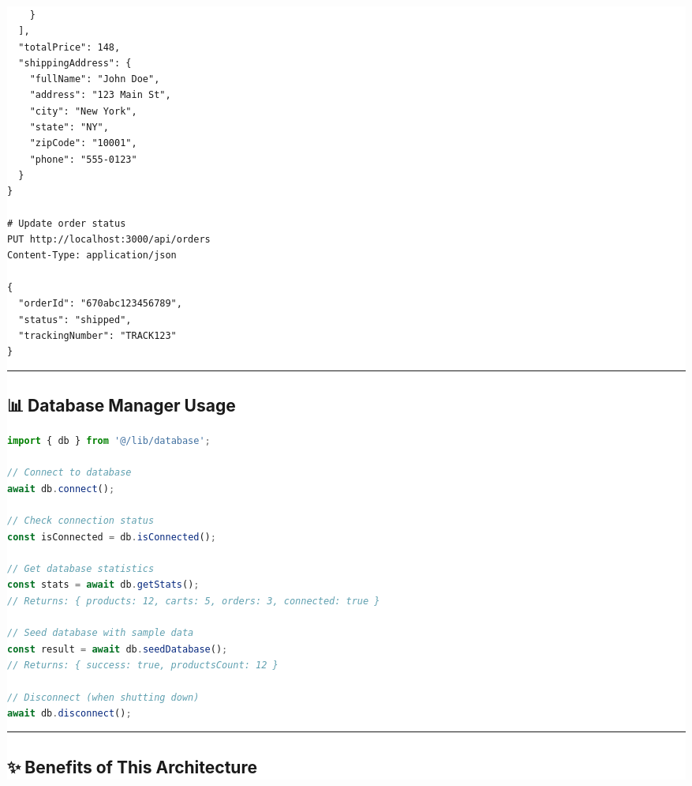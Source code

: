 ```http
    }
  ],
  "totalPrice": 148,
  "shippingAddress": {
    "fullName": "John Doe",
    "address": "123 Main St",
    "city": "New York",
    "state": "NY",
    "zipCode": "10001",
    "phone": "555-0123"
  }
}

# Update order status
PUT http://localhost:3000/api/orders
Content-Type: application/json

{
  "orderId": "670abc123456789",
  "status": "shipped",
  "trackingNumber": "TRACK123"
}
```

---

## 📊 Database Manager Usage

```typescript
import { db } from '@/lib/database';

// Connect to database
await db.connect();

// Check connection status
const isConnected = db.isConnected();

// Get database statistics
const stats = await db.getStats();
// Returns: { products: 12, carts: 5, orders: 3, connected: true }

// Seed database with sample data
const result = await db.seedDatabase();
// Returns: { success: true, productsCount: 12 }

// Disconnect (when shutting down)
await db.disconnect();
```

---

## ✨ Benefits of This Architecture
